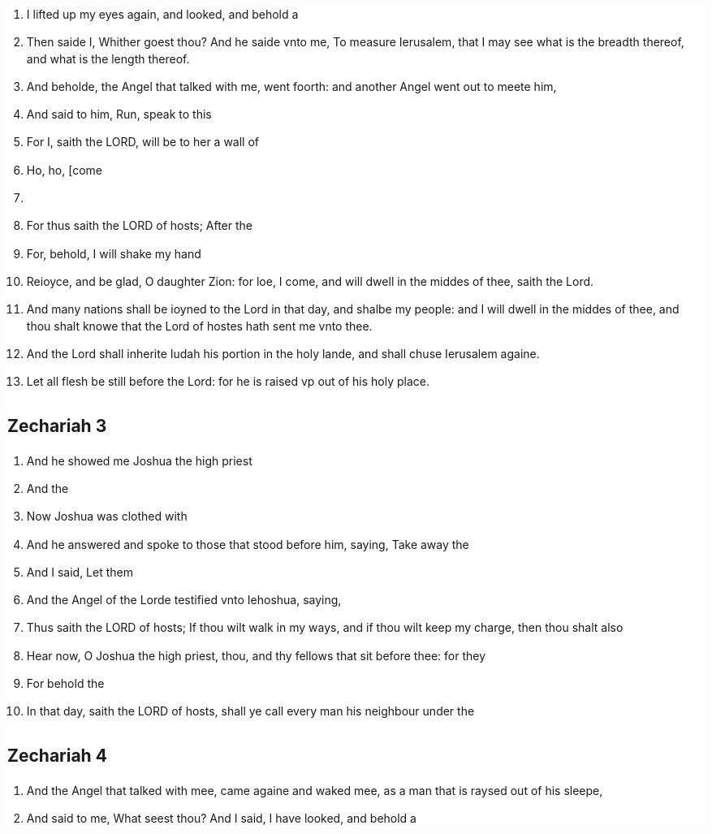 1. I lifted up my eyes again, and looked, and behold a 

2. Then saide I, Whither goest thou? And he saide vnto me, To measure Ierusalem, that I may see what is the breadth thereof, and what is the length thereof.

3. And beholde, the Angel that talked with me, went foorth: and another Angel went out to meete him,

4. And said to him, Run, speak to this 

5. For I, saith the LORD, will be to her a wall of 

6. Ho, ho, [come 

7. 
          

8. For thus saith the LORD of hosts; After the 

9. For, behold, I will shake my hand 

10. Reioyce, and be glad, O daughter Zion: for loe, I come, and will dwell in the middes of thee, saith the Lord.

11. And many nations shall be ioyned to the Lord in that day, and shalbe my people: and I will dwell in the middes of thee, and thou shalt knowe that the Lord of hostes hath sent me vnto thee.

12. And the Lord shall inherite Iudah his portion in the holy lande, and shall chuse Ierusalem againe.

13. Let all flesh be still before the Lord: for he is raised vp out of his holy place.

## Zechariah 3

1. And he showed me Joshua the high priest 

2. And the 

3. Now Joshua was clothed with 

4. And he answered and spoke to those that stood before him, saying, Take away the 

5. And I said, Let them 

6. And the Angel of the Lorde testified vnto Iehoshua, saying,

7. Thus saith the LORD of hosts; If thou wilt walk in my ways, and if thou wilt keep my charge, then thou shalt also 

8. Hear now, O Joshua the high priest, thou, and thy fellows that sit before thee: for they 

9. For behold the 

10. In that day, saith the LORD of hosts, shall ye call every man his neighbour under the 

## Zechariah 4

1. And the Angel that talked with mee, came againe and waked mee, as a man that is raysed out of his sleepe,

2. And said to me, What seest thou? And I said, I have looked, and behold a 
